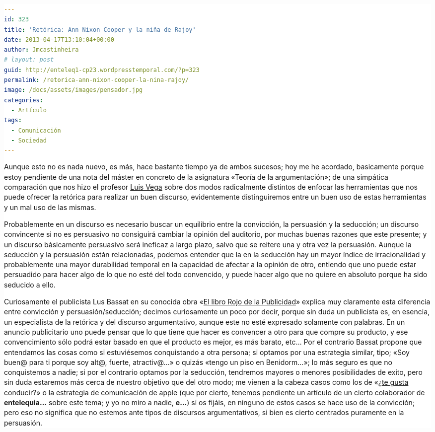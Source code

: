 ```yaml
---
id: 323
title: 'Retórica: Ann Nixon Cooper y la niña de Rajoy'
date: 2013-04-17T13:10:04+00:00
author: Jmcastinheira
# layout: post
guid: http://enteleq1-cp23.wordpresstemporal.com/?p=323
permalink: /retorica-ann-nixon-cooper-la-nina-rajoy/
image: /docs/assets/images/pensador.jpg
categories:
  - Artículo
tags:
  - Comunicación
  - Sociedad
---
```

Aunque esto no es nada nuevo, es más, hace bastante tiempo ya de ambos sucesos; hoy me he acordado, basicamente porque estoy pendiente de una nota del máster en concreto de la asignatura «Teoría de la argumentación»; de una simpática comparación que nos hizo el profesor [Luis Vega](http://www.uned.es/dpto_log/lvega/index.html) sobre dos modos radicalmente distintos de enfocar las herramientas que nos puede ofrecer la retórica para realizar un buen discurso, evidentemente distinguiremos entre un buen uso de estas herramientas y un mal uso de las mismas.

Probablemente en un discurso es necesario buscar un equilibrio entre la convicción, la persuasión y la seducción; un discurso convincente si no es persuasivo no consiguirá cambiar la opinión del auditorio, por muchas buenas razones que este presente; y un discurso básicamente persuasivo será ineficaz a largo plazo, salvo que se reitere una y otra vez la persuasión. Aunque la seducción y la persuasión están relacionadas, podemos entender que la en la seducción hay un mayor índice de irracionalidad y probablemente una mayor durabilidad temporal en la capacidad de afectar a la opinión de otro, entiendo que uno puede estar persuadido para hacer algo de lo que no esté del todo convencido, y puede hacer algo que no quiere en absoluto porque ha sido seducido a ello.

Curiosamente el publicista Lus Bassat en su conocida obra «[El libro Rojo de la Publicidad](http://www.luisbassat.com/pdf/El_Libro_Rojo_de_la_Publicidad.pdf)» explica muy claramente esta diferencia entre convicción y persuasión/seducción; decimos curiosamente un poco por decir, porque sin duda un publicista es, en esencia, un especialista de la retórica y del discurso argumentativo, aunque este no esté expresado solamente con palabras. En un anuncio publicitario uno puede pensar que lo que tiene que hacer es convencer a otro para que compre su producto, y ese convencimiento sólo podrá estar basado en que el producto es mejor, es más barato, etc&#8230; Por el contrario Bassat propone que entendamos las cosas como si estuviésemos conquistando a otra persona; si optamos por una estrategia similar, tipo; «Soy buen@ para ti porque soy alt@, fuerte, atractiv@&#8230;» o quizás «tengo un piso en Benidorm&#8230;»; lo más seguro es que no conquistemos a nadie; si por el contrario optamos por la seducción, tendremos mayores o menores posibilidades de exito, pero sin duda estaremos más cerca de nuestro objetivo que del otro modo; me vienen a la cabeza casos como los de «[¿te gusta conducir?](http://www.youtube.com/watch?v=Kp9knrC10PU)» o la estrategia de [comunicación de apple](http://www.youtube.com/watch?v=bwGiHx2tVlw) (que por cierto, tenemos pendiente un artículo de un cierto colaborador de **entelequia&#8230;** sobre este tema; y yo no miro a nadie, **e&#8230;**) si os fijáis, en ninguno de estos casos se hace uso de la convicción; pero eso no significa que no estemos ante tipos de discursos argumentativos, si bien es cierto centrados puramente en la persuasión.

